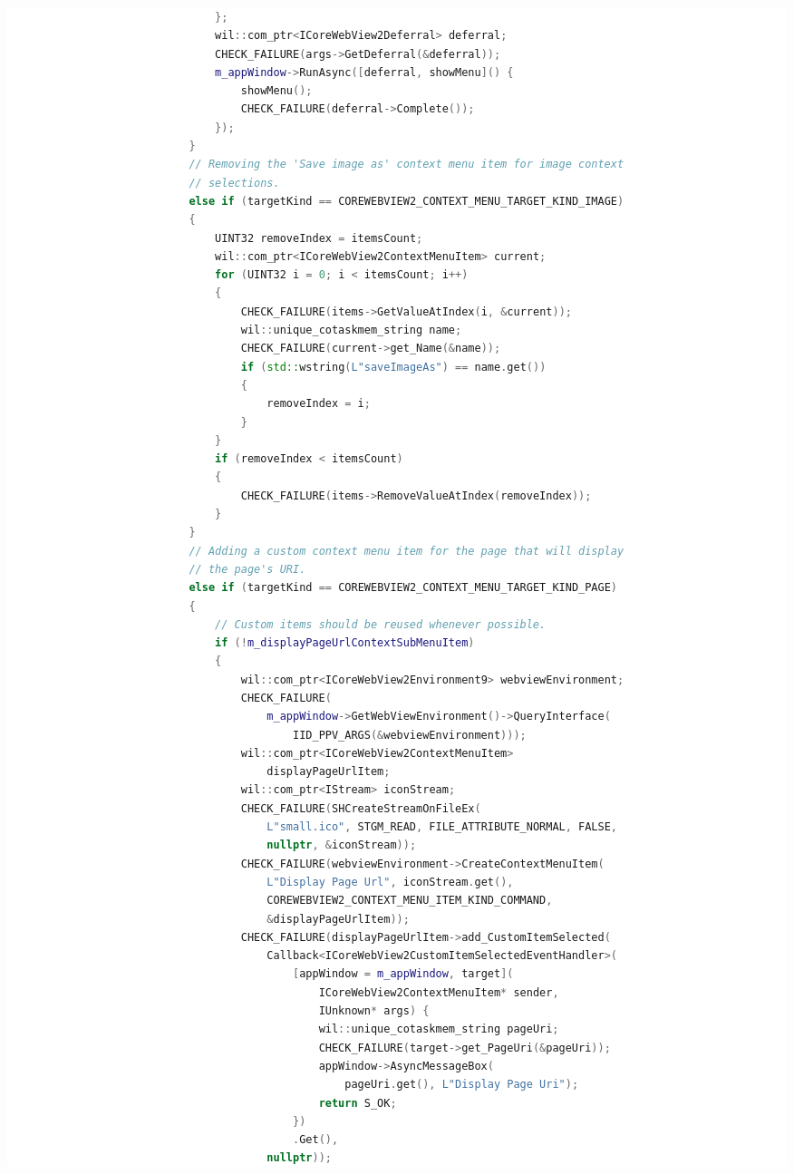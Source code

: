 ```cpp
                                };
                                wil::com_ptr<ICoreWebView2Deferral> deferral;
                                CHECK_FAILURE(args->GetDeferral(&deferral));
                                m_appWindow->RunAsync([deferral, showMenu]() {
                                    showMenu();
                                    CHECK_FAILURE(deferral->Complete());
                                });
                            }
                            // Removing the 'Save image as' context menu item for image context
                            // selections.
                            else if (targetKind == COREWEBVIEW2_CONTEXT_MENU_TARGET_KIND_IMAGE)
                            {
                                UINT32 removeIndex = itemsCount;
                                wil::com_ptr<ICoreWebView2ContextMenuItem> current;
                                for (UINT32 i = 0; i < itemsCount; i++)
                                {
                                    CHECK_FAILURE(items->GetValueAtIndex(i, &current));
                                    wil::unique_cotaskmem_string name;
                                    CHECK_FAILURE(current->get_Name(&name));
                                    if (std::wstring(L"saveImageAs") == name.get())
                                    {
                                        removeIndex = i;
                                    }
                                }
                                if (removeIndex < itemsCount)
                                {
                                    CHECK_FAILURE(items->RemoveValueAtIndex(removeIndex));
                                }
                            }
                            // Adding a custom context menu item for the page that will display
                            // the page's URI.
                            else if (targetKind == COREWEBVIEW2_CONTEXT_MENU_TARGET_KIND_PAGE)
                            {
                                // Custom items should be reused whenever possible.
                                if (!m_displayPageUrlContextSubMenuItem)
                                {
                                    wil::com_ptr<ICoreWebView2Environment9> webviewEnvironment;
                                    CHECK_FAILURE(
                                        m_appWindow->GetWebViewEnvironment()->QueryInterface(
                                            IID_PPV_ARGS(&webviewEnvironment)));
                                    wil::com_ptr<ICoreWebView2ContextMenuItem>
                                        displayPageUrlItem;
                                    wil::com_ptr<IStream> iconStream;
                                    CHECK_FAILURE(SHCreateStreamOnFileEx(
                                        L"small.ico", STGM_READ, FILE_ATTRIBUTE_NORMAL, FALSE,
                                        nullptr, &iconStream));
                                    CHECK_FAILURE(webviewEnvironment->CreateContextMenuItem(
                                        L"Display Page Url", iconStream.get(),
                                        COREWEBVIEW2_CONTEXT_MENU_ITEM_KIND_COMMAND,
                                        &displayPageUrlItem));
                                    CHECK_FAILURE(displayPageUrlItem->add_CustomItemSelected(
                                        Callback<ICoreWebView2CustomItemSelectedEventHandler>(
                                            [appWindow = m_appWindow, target](
                                                ICoreWebView2ContextMenuItem* sender,
                                                IUnknown* args) {
                                                wil::unique_cotaskmem_string pageUri;
                                                CHECK_FAILURE(target->get_PageUri(&pageUri));
                                                appWindow->AsyncMessageBox(
                                                    pageUri.get(), L"Display Page Uri");
                                                return S_OK;
                                            })
                                            .Get(),
                                        nullptr));
```